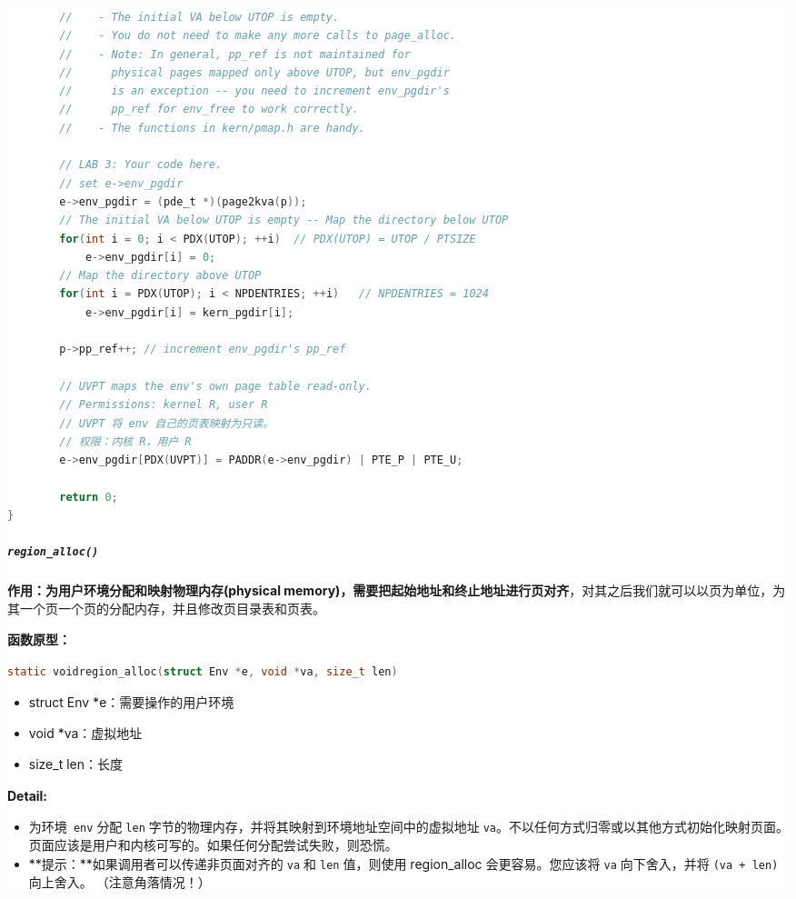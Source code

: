 ```c
        //    - The initial VA below UTOP is empty.
        //    - You do not need to make any more calls to page_alloc.
        //    - Note: In general, pp_ref is not maintained for
        //      physical pages mapped only above UTOP, but env_pgdir
        //      is an exception -- you need to increment env_pgdir's
        //      pp_ref for env_free to work correctly.
        //    - The functions in kern/pmap.h are handy.

        // LAB 3: Your code here.
    	// set e->env_pgdir
    	e->env_pgdir = (pde_t *)(page2kva(p));
    	// The initial VA below UTOP is empty -- Map the directory below UTOP
		for(int i = 0; i < PDX(UTOP); ++i)  // PDX(UTOP) = UTOP / PTSIZE
			e->env_pgdir[i] = 0;
		// Map the directory above UTOP
		for(int i = PDX(UTOP); i < NPDENTRIES; ++i)   // NPDENTRIES = 1024
			e->env_pgdir[i] = kern_pgdir[i];

		p->pp_ref++; // increment env_pgdir's pp_ref
   	
        // UVPT maps the env's own page table read-only.
        // Permissions: kernel R, user R
    	// UVPT 将 env 自己的页表映射为只读。
    	// 权限：内核 R，用户 R
        e->env_pgdir[PDX(UVPT)] = PADDR(e->env_pgdir) | PTE_P | PTE_U;

        return 0;
}
```



##### `region_alloc()`

**作用：**为用户环境分配和映射物理内存(physical memory)，需要把起始地址和终止地址进行**页对齐**，对其之后我们就可以以页为单位，为其一个页一个页的分配内存，并且修改页目录表和页表。

**函数原型：**

```c
static voidregion_alloc(struct Env *e, void *va, size_t len)
```

- struct Env *e：需要操作的用户环境

- void *va：虚拟地址

- size_t len：长度

**Detail:**

- 为环境` env` 分配 `len` 字节的物理内存，并将其映射到环境地址空间中的虚拟地址 `va`。不以任何方式归零或以其他方式初始化映射页面。页面应该是用户和内核可写的。如果任何分配尝试失败，则恐慌。
- **提示：**如果调用者可以传递非页面对齐的 `va` 和 `len` 值，则使用 region_alloc 会更容易。您应该将 `va` 向下舍入，并将 `(va + len)` 向上舍入。 （注意角落情况！）
